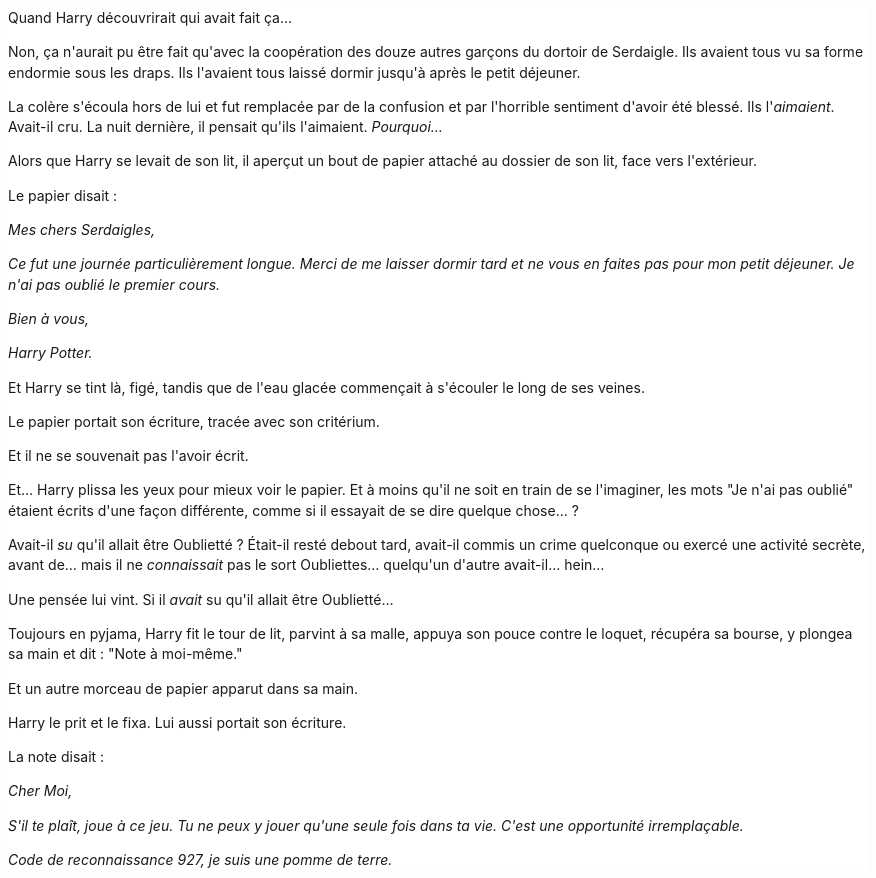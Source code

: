 Quand Harry découvrirait qui avait fait ça…

Non, ça n'aurait pu être fait qu'avec la coopération des douze autres
garçons du dortoir de Serdaigle. Ils avaient tous vu sa forme endormie
sous les draps. Ils l'avaient tous laissé dormir jusqu'à après le petit
déjeuner.

La colère s'écoula hors de lui et fut remplacée par de la confusion et
par l'horrible sentiment d'avoir été blessé. Ils l'*aimaient*. Avait-il
cru. La nuit dernière, il pensait qu'ils l'aimaient. *Pourquoi…*

Alors que Harry se levait de son lit, il aperçut un bout de papier
attaché au dossier de son lit, face vers l'extérieur.

Le papier disait :

*Mes chers Serdaigles,*

*Ce fut une journée particulièrement longue. Merci de me laisser dormir
tard et ne vous en faites pas pour mon petit déjeuner. Je n'ai pas
oublié le premier cours.*

*Bien à vous,*

*Harry Potter.*

Et Harry se tint là, figé, tandis que de l'eau glacée commençait à
s'écouler le long de ses veines.

Le papier portait son écriture, tracée avec son critérium.

Et il ne se souvenait pas l'avoir écrit.

Et… Harry plissa les yeux pour mieux voir le papier. Et à moins qu'il ne
soit en train de se l'imaginer, les mots "Je n'ai pas oublié" étaient
écrits d'une façon différente, comme si il essayait de se dire quelque
chose… ?

Avait-il *su* qu'il allait être Oublietté ? Était-il resté debout tard,
avait-il commis un crime quelconque ou exercé une activité secrète,
avant de… mais il ne *connaissait* pas le sort Oubliettes… quelqu'un
d'autre avait-il… hein…

Une pensée lui vint. Si il *avait* su qu'il allait être Oublietté…

Toujours en pyjama, Harry fit le tour de lit, parvint à sa malle, appuya
son pouce contre le loquet, récupéra sa bourse, y plongea sa main et
dit : "Note à moi-même."

Et un autre morceau de papier apparut dans sa main.

Harry le prit et le fixa. Lui aussi portait son écriture.

La note disait :

*Cher Moi,*

*S'il te plaît, joue à ce jeu. Tu ne peux y jouer qu'une seule fois dans
ta vie. C'est une opportunité irremplaçable.*

*Code de reconnaissance 927, je suis une pomme de terre.*
